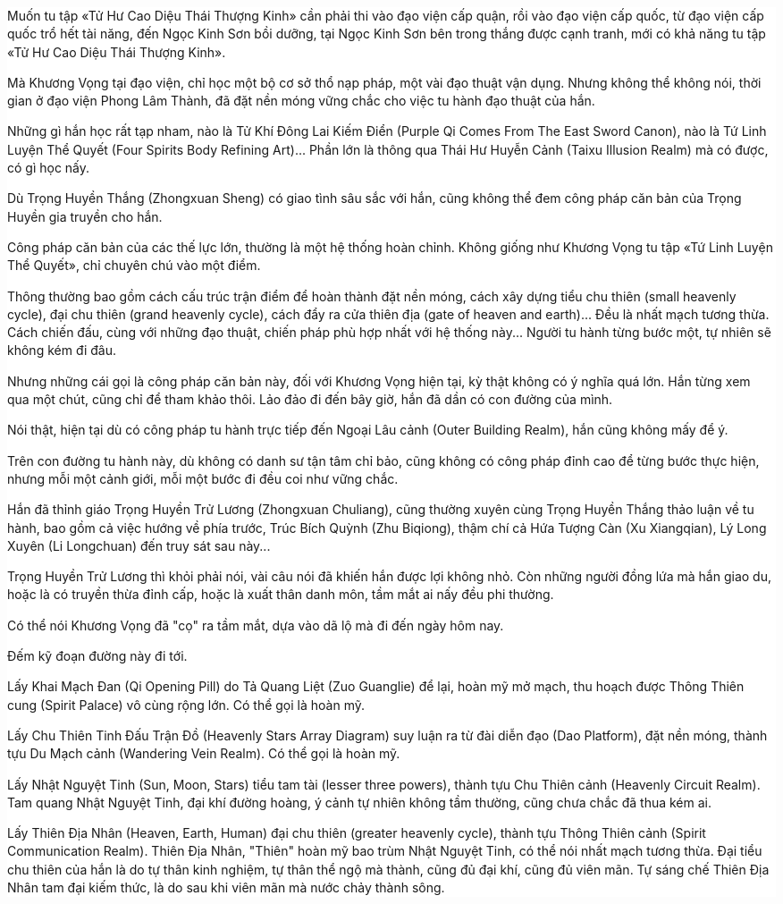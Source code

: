 Muốn tu tập «Tử Hư Cao Diệu Thái Thượng Kinh» cần phải thi vào đạo viện cấp quận, rồi vào đạo viện cấp quốc, từ đạo viện cấp quốc trổ hết tài năng, đến Ngọc Kinh Sơn bồi dưỡng, tại Ngọc Kinh Sơn bên trong thắng được cạnh tranh, mới có khả năng tu tập «Tử Hư Cao Diệu Thái Thượng Kinh».

Mà Khương Vọng tại đạo viện, chỉ học một bộ cơ sở thổ nạp pháp, một vài đạo thuật vận dụng. Nhưng không thể không nói, thời gian ở đạo viện Phong Lâm Thành, đã đặt nền móng vững chắc cho việc tu hành đạo thuật của hắn.

Những gì hắn học rất tạp nham, nào là Tử Khí Đông Lai Kiếm Điển (Purple Qi Comes From The East Sword Canon), nào là Tứ Linh Luyện Thể Quyết (Four Spirits Body Refining Art)... Phần lớn là thông qua Thái Hư Huyễn Cảnh (Taixu Illusion Realm) mà có được, có gì học nấy.

Dù Trọng Huyền Thắng (Zhongxuan Sheng) có giao tình sâu sắc với hắn, cũng không thể đem công pháp căn bản của Trọng Huyền gia truyền cho hắn.

Công pháp căn bản của các thế lực lớn, thường là một hệ thống hoàn chỉnh. Không giống như Khương Vọng tu tập «Tứ Linh Luyện Thể Quyết», chỉ chuyên chú vào một điểm.

Thông thường bao gồm cách cấu trúc trận điểm để hoàn thành đặt nền móng, cách xây dựng tiểu chu thiên (small heavenly cycle), đại chu thiên (grand heavenly cycle), cách đẩy ra cửa thiên địa (gate of heaven and earth)... Đều là nhất mạch tương thừa. Cách chiến đấu, cùng với những đạo thuật, chiến pháp phù hợp nhất với hệ thống này... Người tu hành từng bước một, tự nhiên sẽ không kém đi đâu.

Nhưng những cái gọi là công pháp căn bản này, đối với Khương Vọng hiện tại, kỳ thật không có ý nghĩa quá lớn. Hắn từng xem qua một chút, cũng chỉ để tham khảo thôi. Lảo đảo đi đến bây giờ, hắn đã dần có con đường của mình.

Nói thật, hiện tại dù có công pháp tu hành trực tiếp đến Ngoại Lâu cảnh (Outer Building Realm), hắn cũng không mấy để ý.

Trên con đường tu hành này, dù không có danh sư tận tâm chỉ bảo, cũng không có công pháp đỉnh cao để từng bước thực hiện, nhưng mỗi một cảnh giới, mỗi một bước đi đều coi như vững chắc.

Hắn đã thỉnh giáo Trọng Huyền Trử Lương (Zhongxuan Chuliang), cũng thường xuyên cùng Trọng Huyền Thắng thảo luận về tu hành, bao gồm cả việc hướng về phía trước, Trúc Bích Quỳnh (Zhu Biqiong), thậm chí cả Hứa Tượng Càn (Xu Xiangqian), Lý Long Xuyên (Li Longchuan) đến truy sát sau này...

Trọng Huyền Trử Lương thì khỏi phải nói, vài câu nói đã khiến hắn được lợi không nhỏ. Còn những người đồng lứa mà hắn giao du, hoặc là có truyền thừa đỉnh cấp, hoặc là xuất thân danh môn, tầm mắt ai nấy đều phi thường.

Có thể nói Khương Vọng đã "cọ" ra tầm mắt, dựa vào dã lộ mà đi đến ngày hôm nay.

Đếm kỹ đoạn đường này đi tới.

Lấy Khai Mạch Đan (Qi Opening Pill) do Tả Quang Liệt (Zuo Guanglie) để lại, hoàn mỹ mở mạch, thu hoạch được Thông Thiên cung (Spirit Palace) vô cùng rộng lớn. Có thể gọi là hoàn mỹ.

Lấy Chu Thiên Tinh Đấu Trận Đồ (Heavenly Stars Array Diagram) suy luận ra từ đài diễn đạo (Dao Platform), đặt nền móng, thành tựu Du Mạch cảnh (Wandering Vein Realm). Có thể gọi là hoàn mỹ.

Lấy Nhật Nguyệt Tinh (Sun, Moon, Stars) tiểu tam tài (lesser three powers), thành tựu Chu Thiên cảnh (Heavenly Circuit Realm). Tam quang Nhật Nguyệt Tinh, đại khí đường hoàng, ý cảnh tự nhiên không tầm thường, cũng chưa chắc đã thua kém ai.

Lấy Thiên Địa Nhân (Heaven, Earth, Human) đại chu thiên (greater heavenly cycle), thành tựu Thông Thiên cảnh (Spirit Communication Realm). Thiên Địa Nhân, "Thiên" hoàn mỹ bao trùm Nhật Nguyệt Tinh, có thể nói nhất mạch tương thừa. Đại tiểu chu thiên của hắn là do tự thân kinh nghiệm, tự thân thể ngộ mà thành, cũng đủ đại khí, cũng đủ viên mãn. Tự sáng chế Thiên Địa Nhân tam đại kiếm thức, là do sau khi viên mãn mà nước chảy thành sông.

